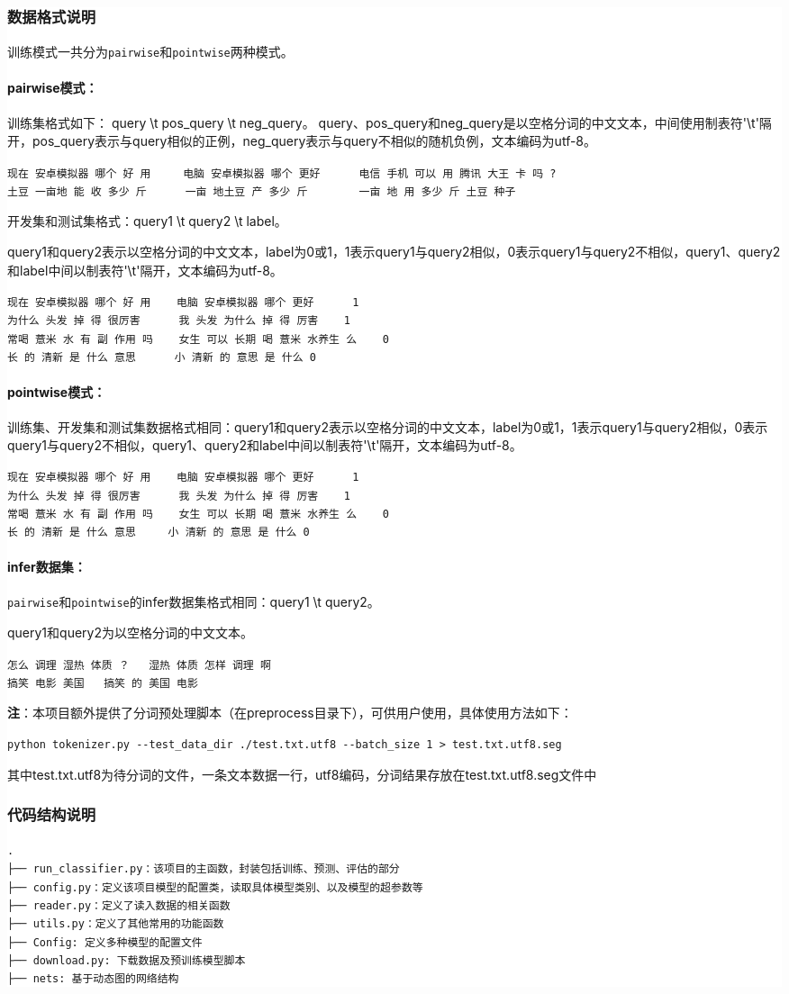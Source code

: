### 数据格式说明

训练模式一共分为```pairwise```和```pointwise```两种模式。

#### pairwise模式：
训练集格式如下： query \t pos_query \t neg_query。
query、pos_query和neg_query是以空格分词的中文文本，中间使用制表符'\t'隔开，pos_query表示与query相似的正例，neg_query表示与query不相似的随机负例，文本编码为utf-8。</br>
```
现在 安卓模拟器 哪个 好 用     电脑 安卓模拟器 哪个 更好      电信 手机 可以 用 腾讯 大王 卡 吗 ?
土豆 一亩地 能 收 多少 斤      一亩 地土豆 产 多少 斤        一亩 地 用 多少 斤 土豆 种子
```

开发集和测试集格式：query1 \t query2 \t label。</br>

query1和query2表示以空格分词的中文文本，label为0或1，1表示query1与query2相似，0表示query1与query2不相似，query1、query2和label中间以制表符'\t'隔开，文本编码为utf-8。</br>
```
现在 安卓模拟器 哪个 好 用    电脑 安卓模拟器 哪个 更好      1
为什么 头发 掉 得 很厉害      我 头发 为什么 掉 得 厉害    1
常喝 薏米 水 有 副 作用 吗    女生 可以 长期 喝 薏米 水养生 么    0
长 的 清新 是 什么 意思      小 清新 的 意思 是 什么 0
```

#### pointwise模式：

训练集、开发集和测试集数据格式相同：query1和query2表示以空格分词的中文文本，label为0或1，1表示query1与query2相似，0表示query1与query2不相似，query1、query2和label中间以制表符'\t'隔开，文本编码为utf-8。
```
现在 安卓模拟器 哪个 好 用    电脑 安卓模拟器 哪个 更好      1
为什么 头发 掉 得 很厉害      我 头发 为什么 掉 得 厉害    1
常喝 薏米 水 有 副 作用 吗    女生 可以 长期 喝 薏米 水养生 么    0
长 的 清新 是 什么 意思     小 清新 的 意思 是 什么 0
```

#### infer数据集：

```pairwise```和```pointwise```的infer数据集格式相同：query1 \t query2。</br>

query1和query2为以空格分词的中文文本。
```
怎么 调理 湿热 体质 ？   湿热 体质 怎样 调理 啊
搞笑 电影 美国   搞笑 的 美国 电影
```

__注__：本项目额外提供了分词预处理脚本（在preprocess目录下），可供用户使用，具体使用方法如下：

```shell
python tokenizer.py --test_data_dir ./test.txt.utf8 --batch_size 1 > test.txt.utf8.seg
```
其中test.txt.utf8为待分词的文件，一条文本数据一行，utf8编码，分词结果存放在test.txt.utf8.seg文件中

### 代码结构说明
```text
.
├── run_classifier.py：该项目的主函数，封装包括训练、预测、评估的部分
├── config.py：定义该项目模型的配置类，读取具体模型类别、以及模型的超参数等
├── reader.py：定义了读入数据的相关函数
├── utils.py：定义了其他常用的功能函数
├── Config: 定义多种模型的配置文件
├── download.py: 下载数据及预训练模型脚本
├── nets: 基于动态图的网络结构
```
